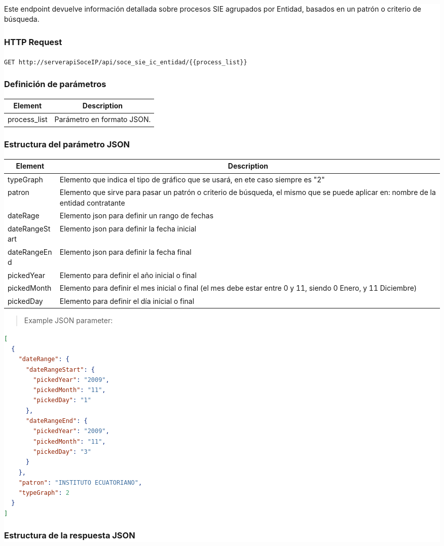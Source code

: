 Este endpoint devuelve información detallada sobre procesos SIE agrupados por Entidad, basados en un patrón o criterio de búsqueda.

### HTTP Request

`GET http://serverapiSoceIP/api/soce_sie_ic_entidad/{{process_list}}`

### Definición de parámetros

Element | Description
--------- | -----------
process_list | Parámetro en formato JSON.


### Estructura del parámetro JSON

Element | Description
------- | -----------
typeGraph  | Elemento que indica el tipo de gráfico que se usará, en ete caso siempre es "2"
patron | Elemento que sirve para pasar un patrón o criterio de búsqueda, el mismo que se puede aplicar en: nombre de la entidad contratante
dateRage | Elemento json para definir un rango de fechas
dateRangeStart | Elemento json para definir la fecha inicial
dateRangeEnd | Elemento json para definir la fecha final
pickedYear | Elemento para definir el año inicial o final
pickedMonth | Elemento para definir el mes inicial o final (el mes debe estar entre 0 y 11, siendo 0 Enero, y 11 Diciembre)
pickedDay | Elemento para definir el día inicial o final



>Example JSON parameter:

```json
[
  {
    "dateRange": {
      "dateRangeStart": {
        "pickedYear": "2009",
        "pickedMonth": "11",
        "pickedDay": "1"
      },
      "dateRangeEnd": {
        "pickedYear": "2009",
        "pickedMonth": "11",
        "pickedDay": "3"
      }
    },
    "patron": "INSTITUTO ECUATORIANO",
    "typeGraph": 2
  }
]
```

### Estructura de la respuesta JSON
